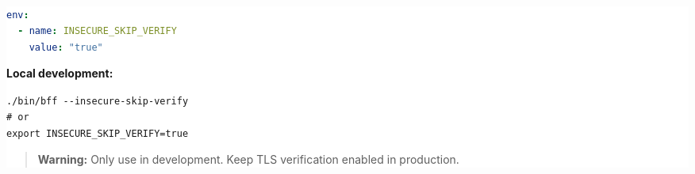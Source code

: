 ```yaml
env:
  - name: INSECURE_SKIP_VERIFY
    value: "true"
```

**Local development:**

```shell
./bin/bff --insecure-skip-verify
# or
export INSECURE_SKIP_VERIFY=true
```

> **Warning:** Only use in development. Keep TLS verification enabled in production.
